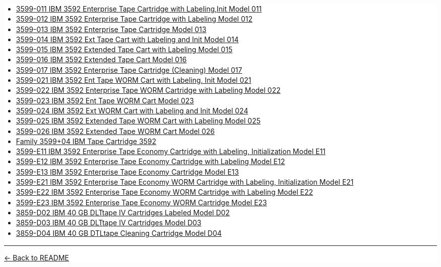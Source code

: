 - [3599-011 IBM 3592 Enterprise Tape Cartridge with Labeling,Init Model 011](#3599-011-ibm-3592-enterprise-tape-cartridge-with-labeling-init-model-011)
- [3599-012 IBM 3592 Enterprise Tape Cartridge with Labeling Model 012](#3599-012-ibm-3592-enterprise-tape-cartridge-with-labeling-model-012)
- [3599-013 IBM 3592 Enterprise Tape Cartridge Model 013](#3599-013-ibm-3592-enterprise-tape-cartridge-model-013)
- [3599-014 IBM 3592 Ext Tape Cart with Labeling and Init Model 014](#3599-014-ibm-3592-ext-tape-cart-with-labeling-and-init-model-014)
- [3599-015 IBM 3592 Extended Tape Cart with Labeling Model 015](#3599-015-ibm-3592-extended-tape-cart-with-labeling-model-015)
- [3599-016 IBM 3592 Extended Tape Cart Model 016](#3599-016-ibm-3592-extended-tape-cart-model-016)
- [3599-017 IBM 3592 Enterprise Tape Cartridge (Cleaning) Model 017](#3599-017-ibm-3592-enterprise-tape-cartridge-cleaning-model-017)
- [3599-021 IBM 3592 Ent Tape WORM Cart with Labeling, Init Model 021](#3599-021-ibm-3592-ent-tape-worm-cart-with-labeling-init-model-021)
- [3599-022 IBM 3592 Enterprise Tape WORM Cartridge with Labeling Model 022](#3599-022-ibm-3592-enterprise-tape-worm-cartridge-with-labeling-model-022)
- [3599-023 IBM 3592 Ent Tape WORM Cart Model 023](#3599-023-ibm-3592-ent-tape-worm-cart-model-023)
- [3599-024 IBM 3592 Ext WORM Cart with Labeling and Init Model 024](#3599-024-ibm-3592-ext-worm-cart-with-labeling-and-init-model-024)
- [3599-025 IBM 3592 Extended Tape WORM Cart with Labeling Model 025](#3599-025-ibm-3592-extended-tape-worm-cart-with-labeling-model-025)
- [3599-026 IBM 3592 Extended Tape WORM Cart Model 026](#3599-026-ibm-3592-extended-tape-worm-cart-model-026)
- [Family 3599+04 IBM Tape Cartridge 3592](#family-359904-ibm-tape-cartridge-3592)
- [3599-E11 IBM 3592 Enterprise Tape Economy Cartridge with Labeling, Initialization Model E11](#3599-e11-ibm-3592-enterprise-tape-economy-cartridge-with-labeling-initialization-model-e11)
- [3599-E12 IBM 3592 Enterprise Tape Economy Cartridge with Labeling Model E12](#3599-e12-ibm-3592-enterprise-tape-economy-cartridge-with-labeling-model-e12)
- [3599-E13 IBM 3592 Enterprise Tape Economy Cartridge Model E13](#3599-e13-ibm-3592-enterprise-tape-economy-cartridge-model-e13)
- [3599-E21 IBM 3592 Enterprise Tape Economy WORM Cartridge with Labeling, Initialization Model E21](#3599-e21-ibm-3592-enterprise-tape-economy-worm-cartridge-with-labeling-initialization-model-e21)
- [3599-E22 IBM 3592 Enterprise Tape Economy WORM Cartridge with Labeling Model E22](#3599-e22-ibm-3592-enterprise-tape-economy-worm-cartridge-with-labeling-model-e22)
- [3599-E23 IBM 3592 Enterprise Tape Economy WORM Cartridge Model E23](#3599-e23-ibm-3592-enterprise-tape-economy-worm-cartridge-model-e23)
- [3859-D02 IBM 40 GB DLTtape IV Cartridges Labeled Model D02](#3859-d02-ibm-40-gb-dlttape-iv-cartridges-labeled-model-d02)
- [3859-D03 IBM 40 GB DLTtape IV Cartridges Model D03](#3859-d03-ibm-40-gb-dlttape-iv-cartridges-model-d03)
- [3859-D04 IBM 40 GB DTLtape Cleaning Cartridge Model D04](#3859-d04-ibm-40-gb-dtltape-cleaning-cartridge-model-d04)

---

[← Back to README](../README.md)





### 
